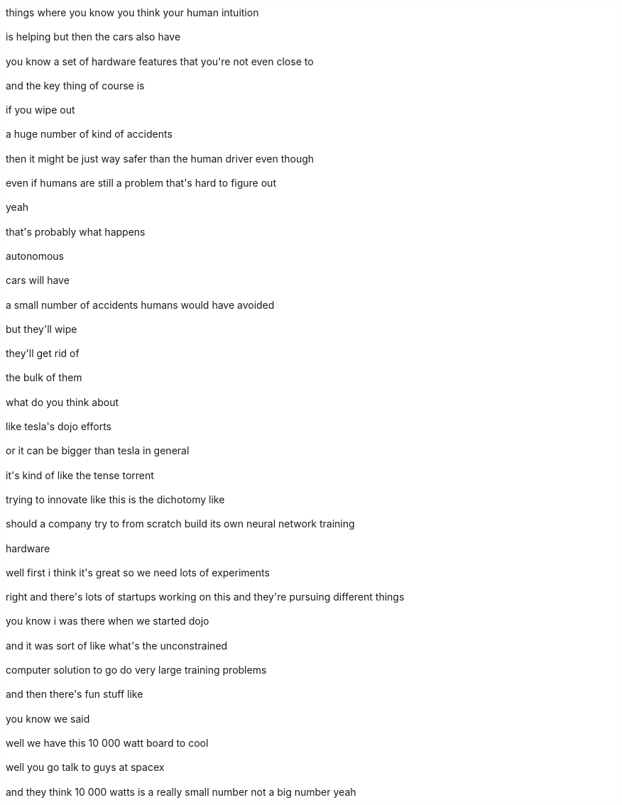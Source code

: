  things where you know you think your human intuition

 is helping but then the cars also have

 you know a set of hardware features that you're not even close to

 and the key thing of course is

 if you wipe out

 a huge number of kind of accidents

 then it might be just way safer than the human driver even though

 even if humans are still a problem that's hard to figure out

 yeah

 that's probably what happens

 autonomous

 cars will have

 a small number of accidents humans would have avoided

 but they'll wipe

 they'll get rid of

 the bulk of them

 what do you think about

 like tesla's dojo efforts

 or it can be bigger than tesla in general

 it's kind of like the tense torrent

 trying to innovate like this is the dichotomy like

 should a company try to from scratch build its own neural network training

 hardware

 well first i think it's great so we need lots of experiments

 right and there's lots of startups working on this and they're pursuing different things

 you know i was there when we started dojo

 and it was sort of like what's the unconstrained

 computer solution to go do very large training problems

 and then there's fun stuff like

 you know we said

 well we have this 10 000 watt board to cool

 well you go talk to guys at spacex

 and they think 10 000 watts is a really small number not a big number yeah
